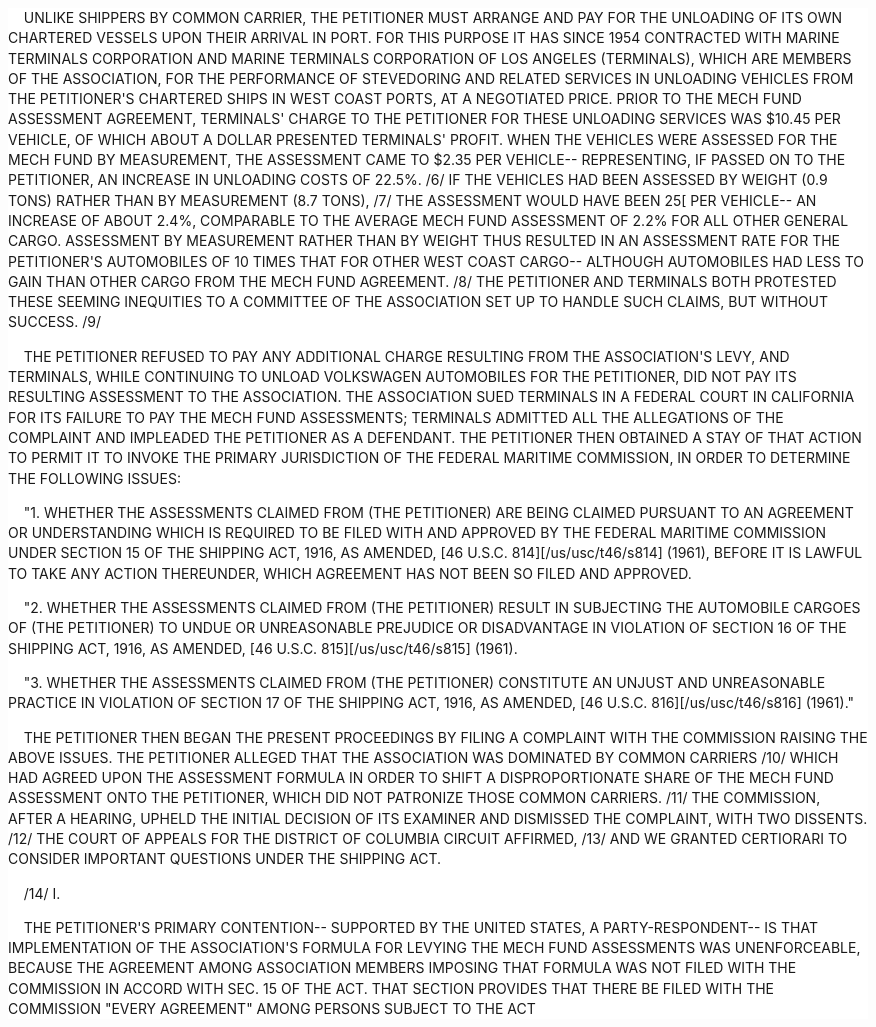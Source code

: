     UNLIKE SHIPPERS BY COMMON CARRIER, THE PETITIONER MUST ARRANGE AND PAY FOR THE UNLOADING OF ITS OWN CHARTERED VESSELS UPON THEIR ARRIVAL IN PORT.  FOR THIS PURPOSE IT HAS SINCE 1954 CONTRACTED WITH MARINE TERMINALS CORPORATION AND MARINE TERMINALS CORPORATION OF LOS ANGELES (TERMINALS), WHICH ARE MEMBERS OF THE ASSOCIATION, FOR THE PERFORMANCE OF STEVEDORING AND RELATED SERVICES IN UNLOADING VEHICLES FROM THE PETITIONER'S CHARTERED SHIPS IN WEST COAST PORTS, AT A NEGOTIATED PRICE.  PRIOR TO THE MECH FUND ASSESSMENT AGREEMENT, TERMINALS' CHARGE TO THE PETITIONER FOR THESE UNLOADING SERVICES WAS $10.45 PER VEHICLE, OF WHICH ABOUT A DOLLAR PRESENTED TERMINALS' PROFIT.  WHEN THE VEHICLES WERE ASSESSED FOR THE MECH FUND BY MEASUREMENT, THE ASSESSMENT CAME TO $2.35 PER VEHICLE-- REPRESENTING, IF PASSED ON TO THE PETITIONER, AN INCREASE IN UNLOADING COSTS OF 22.5%.  /6/  IF THE VEHICLES HAD BEEN ASSESSED BY WEIGHT (0.9 TONS) RATHER THAN BY MEASUREMENT (8.7 TONS), /7/  THE ASSESSMENT WOULD HAVE BEEN 25\[ PER VEHICLE-- AN INCREASE OF ABOUT 2.4%, COMPARABLE TO THE AVERAGE MECH FUND ASSESSMENT OF 2.2% FOR ALL OTHER GENERAL CARGO.  ASSESSMENT BY MEASUREMENT RATHER THAN BY WEIGHT THUS RESULTED IN AN ASSESSMENT RATE FOR THE PETITIONER'S AUTOMOBILES OF 10 TIMES THAT FOR OTHER WEST COAST CARGO-- ALTHOUGH AUTOMOBILES HAD LESS TO GAIN THAN OTHER CARGO FROM THE MECH FUND AGREEMENT.  /8/  THE PETITIONER AND TERMINALS BOTH PROTESTED THESE SEEMING INEQUITIES TO A COMMITTEE OF THE ASSOCIATION SET UP TO HANDLE SUCH CLAIMS, BUT WITHOUT SUCCESS.  /9/

    THE PETITIONER REFUSED TO PAY ANY ADDITIONAL CHARGE RESULTING FROM THE ASSOCIATION'S LEVY, AND TERMINALS, WHILE CONTINUING TO UNLOAD VOLKSWAGEN AUTOMOBILES FOR THE PETITIONER, DID NOT PAY ITS RESULTING ASSESSMENT TO THE ASSOCIATION.  THE ASSOCIATION SUED TERMINALS IN A FEDERAL COURT IN CALIFORNIA FOR ITS FAILURE TO PAY THE MECH FUND ASSESSMENTS; TERMINALS ADMITTED ALL THE ALLEGATIONS OF THE COMPLAINT AND IMPLEADED THE PETITIONER AS A DEFENDANT.  THE PETITIONER THEN OBTAINED A STAY OF THAT ACTION TO PERMIT IT TO INVOKE THE PRIMARY JURISDICTION OF THE FEDERAL MARITIME COMMISSION, IN ORDER TO DETERMINE THE FOLLOWING ISSUES:

    "1.  WHETHER THE ASSESSMENTS CLAIMED FROM (THE PETITIONER) ARE BEING CLAIMED PURSUANT TO AN AGREEMENT OR UNDERSTANDING WHICH IS REQUIRED TO BE FILED WITH AND APPROVED BY THE FEDERAL MARITIME COMMISSION UNDER SECTION 15 OF THE SHIPPING ACT, 1916, AS AMENDED, [46 U.S.C. 814][/us/usc/t46/s814] (1961), BEFORE IT IS LAWFUL TO TAKE ANY ACTION THEREUNDER, WHICH AGREEMENT HAS NOT BEEN SO FILED AND APPROVED.

    "2.  WHETHER THE ASSESSMENTS CLAIMED FROM (THE PETITIONER) RESULT IN SUBJECTING THE AUTOMOBILE CARGOES OF (THE PETITIONER) TO UNDUE OR UNREASONABLE PREJUDICE OR DISADVANTAGE IN VIOLATION OF SECTION 16 OF THE SHIPPING ACT, 1916, AS AMENDED, [46 U.S.C. 815][/us/usc/t46/s815] (1961).

    "3.  WHETHER THE ASSESSMENTS CLAIMED FROM (THE PETITIONER) CONSTITUTE AN UNJUST AND UNREASONABLE PRACTICE IN VIOLATION OF SECTION 17 OF THE SHIPPING ACT, 1916, AS AMENDED, [46 U.S.C. 816][/us/usc/t46/s816] (1961)."

    THE PETITIONER THEN BEGAN THE PRESENT PROCEEDINGS BY FILING A COMPLAINT WITH THE COMMISSION RAISING THE ABOVE ISSUES.  THE PETITIONER ALLEGED THAT THE ASSOCIATION WAS DOMINATED BY COMMON CARRIERS /10/ WHICH HAD AGREED UPON THE ASSESSMENT FORMULA IN ORDER TO SHIFT A DISPROPORTIONATE SHARE OF THE MECH FUND ASSESSMENT ONTO THE PETITIONER, WHICH DID NOT PATRONIZE THOSE COMMON CARRIERS.  /11/  THE COMMISSION, AFTER A HEARING, UPHELD THE INITIAL DECISION OF ITS EXAMINER AND DISMISSED THE COMPLAINT, WITH TWO DISSENTS.  /12/  THE COURT OF APPEALS FOR THE DISTRICT OF COLUMBIA CIRCUIT AFFIRMED, /13/ AND WE GRANTED CERTIORARI TO CONSIDER IMPORTANT QUESTIONS UNDER THE SHIPPING ACT.

    /14/ I.

    THE PETITIONER'S PRIMARY CONTENTION-- SUPPORTED BY THE UNITED STATES, A PARTY-RESPONDENT-- IS THAT IMPLEMENTATION OF THE ASSOCIATION'S FORMULA FOR LEVYING THE MECH FUND ASSESSMENTS WAS UNENFORCEABLE, BECAUSE THE AGREEMENT AMONG ASSOCIATION MEMBERS IMPOSING THAT FORMULA WAS NOT FILED WITH THE COMMISSION IN ACCORD WITH SEC. 15 OF THE ACT.  THAT SECTION PROVIDES THAT THERE BE FILED WITH THE COMMISSION "EVERY AGREEMENT" AMONG PERSONS SUBJECT TO THE ACT
